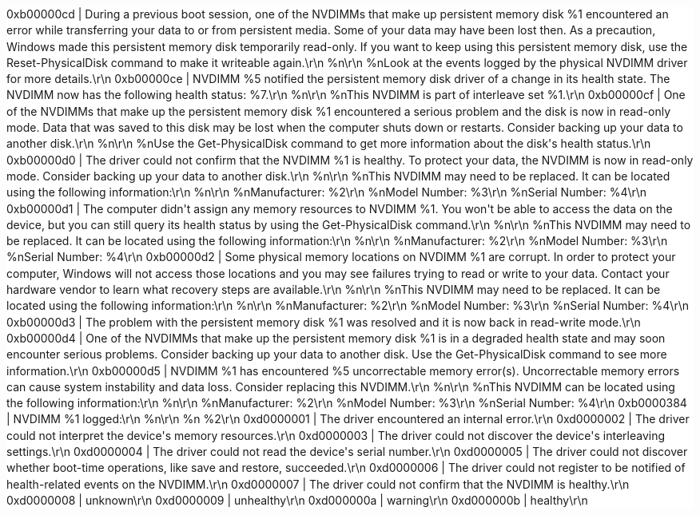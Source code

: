 0xb00000cd | During a previous boot session, one of the NVDIMMs that make up persistent memory disk %1 encountered an error while transferring your data to or from persistent media. Some of your data may have been lost then. As a precaution, Windows made this persistent memory disk temporarily read-only. If you want to keep using this persistent memory disk, use the Reset-PhysicalDisk command to make it writeable again.\r\n                   %n\r\n                   %nLook at the events logged by the physical NVDIMM driver for more details.\r\n
0xb00000ce | NVDIMM %5 notified the persistent memory disk driver of a change in its health state. The NVDIMM now has the following health status: %7.\r\n            %n\r\n            %nThis NVDIMM is part of interleave set %1.\r\n
0xb00000cf | One of the NVDIMMs that make up the persistent memory disk %1 encountered a serious problem and the disk is now in read-only mode. Data that was saved to this disk may be lost when the computer shuts down or restarts. Consider backing up your data to another disk.\r\n                   %n\r\n                   %nUse the Get-PhysicalDisk command to get more information about the disk's health status.\r\n
0xb00000d0 | The driver could not confirm that the NVDIMM %1 is healthy. To protect your data, the NVDIMM is now in read-only mode. Consider backing up your data to another disk.\r\n                   %n\r\n                   %nThis NVDIMM may need to be replaced. It can be located using the following information:\r\n                   %n\r\n                   %nManufacturer: %2\r\n                   %nModel Number: %3\r\n                   %nSerial Number: %4\r\n
0xb00000d1 | The computer didn't assign any memory resources to NVDIMM %1. You won't be able to access the data on the device, but you can still query its health status by using the Get-PhysicalDisk command.\r\n                   %n\r\n                   %nThis NVDIMM may need to be replaced. It can be located using the following information:\r\n                   %n\r\n                   %nManufacturer: %2\r\n                   %nModel Number: %3\r\n                   %nSerial Number: %4\r\n
0xb00000d2 | Some physical memory locations on NVDIMM %1 are corrupt. In order to protect your computer, Windows will not access those locations and you may see failures trying to read or write to your data. Contact your hardware vendor to learn what recovery steps are available.\r\n            %n\r\n            %nThis NVDIMM may need to be replaced. It can be located using the following information:\r\n            %n\r\n            %nManufacturer: %2\r\n            %nModel Number: %3\r\n            %nSerial Number: %4\r\n
0xb00000d3 | The problem with the persistent memory disk %1 was resolved and it is now back in read-write mode.\r\n
0xb00000d4 | One of the NVDIMMs that make up the persistent memory disk %1 is in a degraded health state and may soon encounter serious problems. Consider backing up your data to another disk. Use the Get-PhysicalDisk command to see more information.\r\n
0xb00000d5 | NVDIMM %1 has encountered %5 uncorrectable memory error(s). Uncorrectable memory errors can cause system instability and data loss. Consider replacing this NVDIMM.\r\n            %n\r\n            %nThis NVDIMM can be located using the following information:\r\n            %n\r\n            %nManufacturer: %2\r\n            %nModel Number: %3\r\n            %nSerial Number: %4\r\n
0xb0000384 | NVDIMM %1 logged:\r\n            %n\r\n            %n %2\r\n
0xd0000001 | The driver encountered an internal error.\r\n
0xd0000002 | The driver could not interpret the device's memory resources.\r\n
0xd0000003 | The driver could not discover the device's interleaving settings.\r\n
0xd0000004 | The driver could not read the device's serial number.\r\n
0xd0000005 | The driver could not discover whether boot-time operations, like save and restore, succeeded.\r\n
0xd0000006 | The driver could not register to be notified of health-related events on the NVDIMM.\r\n
0xd0000007 | The driver could not confirm that the NVDIMM is healthy.\r\n
0xd0000008 | unknown\r\n
0xd0000009 | unhealthy\r\n
0xd000000a | warning\r\n
0xd000000b | healthy\r\n
